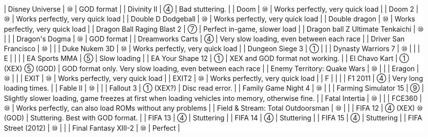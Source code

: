 | Disney Universe | ⑩ | GOD format |
| Divinity II | ④ | Bad stuttering. |
| Doom | ⑩ | Works perfectly, very quick load |
| Doom 2 | ⑩ | Works perfectly, very quick load |
| Double D Dodgeball | ⑩ | Works perfectly, very quick load |
| Double dragon | ⑩ | Works perfectly, very quick load |
| Dragon Ball Raging Blast 2 | ⑦ | Perfect in-game, slower load |
| Dragon ball Z Ultimate Tenkaichi | ⑩ |  |
| Dragon's Dogma | ⑩ | GOD format |
| Dreamworks Carts | ④ | Very slow loading, even between each race |
| Driver San Francisco | ⑩ |  |
| Duke Nukem 3D | ⑩ | Works perfectly, very quick load |
| Dungeon Siege 3 | ① |  |
| Dynasty Warriors 7 | ⑩ |  |
| E |  |  |
| EA Sports MMA | ⑤ | Slow loading |
| EA Your Shape 12 | ① | XEX and GOD format not working. |
| El Chavo Kart | ① (XEX) ⑤ (GOD) | GOD format only. Very slow loading, even between each race |
| Enemy Territory: Quake Wars | ⑩ |  |
| Eragon | ⑩ |  |
| EXIT | ⑩ | Works perfectly, very quick load |
| EXIT2 | ⑩ | Works perfectly, very quick load |
| F |  |  |
| F1 2011 | ④ | Very long loading times. |
| Fable II | ⑩ |  |
| Fallout 3 | ① (XEX?) | Disc read error. |
| Family Game Night 4 | ⑩ |  |
| Farming Simulator 15 | ⑨ | Slightly slower loading, game freezes at first when loading vehicles into memory, otherwise fine. |
| Fatal Intertia | ⑩ |  |
| FCE360 | ⑩ | Works perfectly, can also load ROMs without any problems |
| Field &amp; Stream: Total Outdoorsman | ⑩ |  |
| FIFA 12 | ④ (XEX) ⑩ (GOD) | Stuttering. Best with GOD format. |
| FIFA 13 | ④ | Stuttering |
| FIFA 14 | ④ | Stuttering |
| FIFA 15 | ④ | Stuttering |
| FIFA Street (2012) | ⑩ |  |
| Final Fantasy XIII-2 | ⑩ | Perfect |